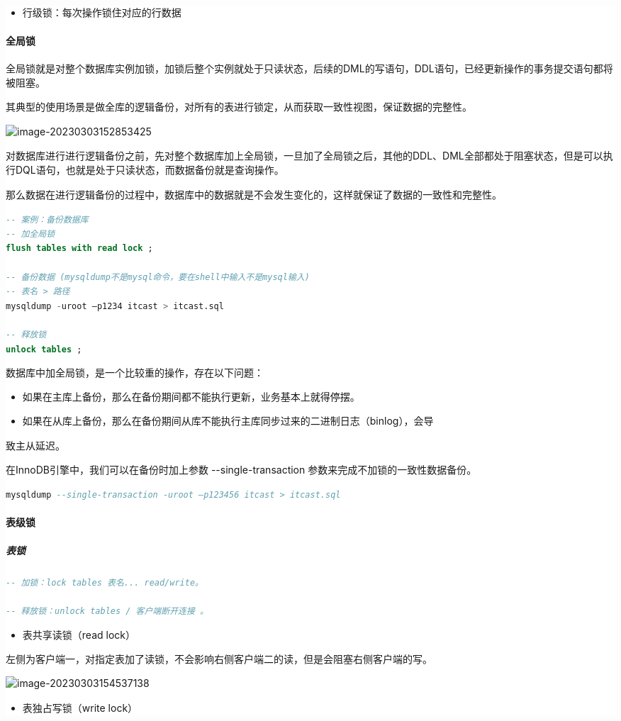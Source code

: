 - 行级锁：每次操作锁住对应的行数据

#### 全局锁

全局锁就是对整个数据库实例加锁，加锁后整个实例就处于只读状态，后续的DML的写语句，DDL语句，已经更新操作的事务提交语句都将被阻塞。

其典型的使用场景是做全库的逻辑备份，对所有的表进行锁定，从而获取一致性视图，保证数据的完整性。

![image-20230303152853425](/img/Database/advanced/image-20230303152853425.png)

对数据库进行进行逻辑备份之前，先对整个数据库加上全局锁，一旦加了全局锁之后，其他的DDL、DML全部都处于阻塞状态，但是可以执行DQL语句，也就是处于只读状态，而数据备份就是查询操作。

那么数据在进行逻辑备份的过程中，数据库中的数据就是不会发生变化的，这样就保证了数据的一致性和完整性。

```sql
-- 案例：备份数据库
-- 加全局锁
flush tables with read lock ;

-- 备份数据 (mysqldump不是mysql命令，要在shell中输入不是mysql输入)
-- 表名 > 路径
mysqldump -uroot –p1234 itcast > itcast.sql

-- 释放锁
unlock tables ;
```

数据库中加全局锁，是一个比较重的操作，存在以下问题：

- 如果在主库上备份，那么在备份期间都不能执行更新，业务基本上就得停摆。

- 如果在从库上备份，那么在备份期间从库不能执行主库同步过来的二进制日志（binlog），会导

致主从延迟。

在InnoDB引擎中，我们可以在备份时加上参数 \--single-transaction 参数来完成不加锁的一致性数据备份。

```sql
mysqldump --single-transaction -uroot –p123456 itcast > itcast.sql
```

#### 表级锁

##### 表锁

```sql
-- 加锁：lock tables 表名... read/write。

-- 释放锁：unlock tables / 客户端断开连接 。
```

- 表共享读锁（read lock）   

 左侧为客户端一，对指定表加了读锁，不会影响右侧客户端二的读，但是会阻塞右侧客户端的写。

![image-20230303154537138](/img/Database/advanced/image-20230303154537138.png)

- 表独占写锁（write lock）

